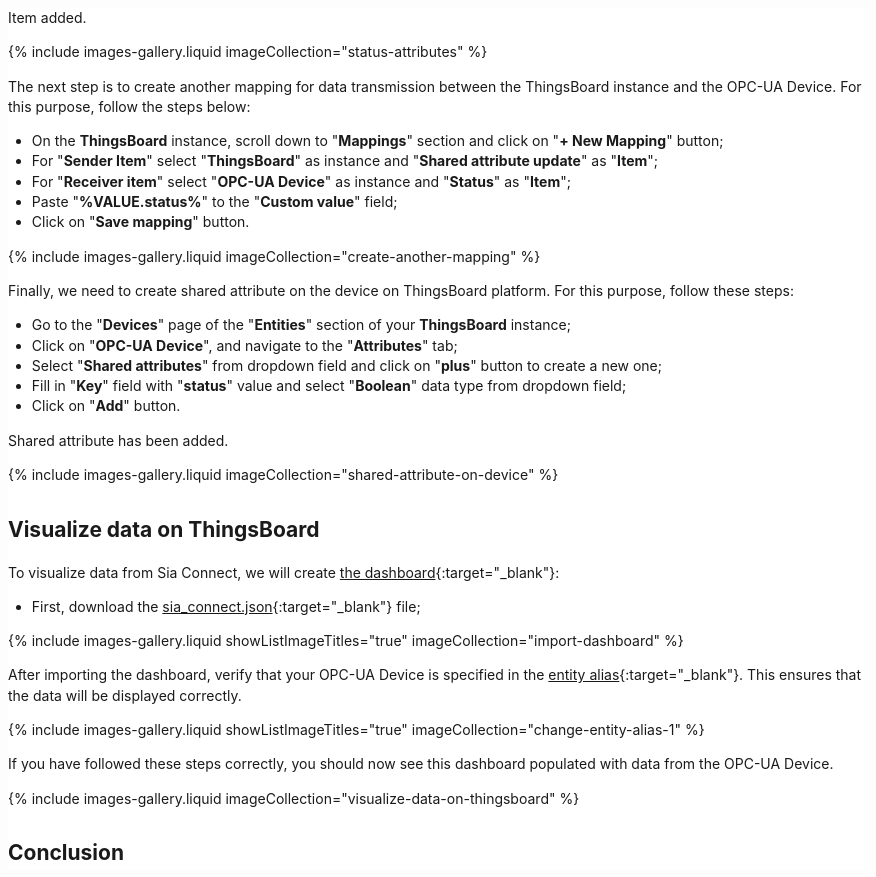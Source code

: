 Item added.

{% include images-gallery.liquid imageCollection="status-attributes" %}

The next step is to create another mapping for data transmission between the ThingsBoard instance and the OPC-UA Device. For this purpose, follow the steps below:

- On the <b>ThingsBoard</b> instance, scroll down to "<b>Mappings</b>" section and click on "<b>+ New Mapping</b>" button;
- For "<b>Sender Item</b>" select "<b>ThingsBoard</b>" as instance and "<b>Shared attribute update</b>" as "<b>Item</b>"; 
- For "<b>Receiver item</b>" select "<b>OPC-UA Device</b>" as instance and "<b>Status</b>" as "<b>Item</b>";
- Paste "<b>%VALUE.status%</b>" to the "<b>Custom value</b>" field; 
- Click on "<b>Save mapping</b>" button.

{% include images-gallery.liquid imageCollection="create-another-mapping" %}

Finally, we need to create shared attribute on the device on ThingsBoard platform. For this purpose, follow these steps:

- Go to the "<b>Devices</b>" page of the "<b>Entities</b>" section of your <b>ThingsBoard</b> instance;
- Click on "<b>OPC-UA Device</b>", and navigate to the "<b>Attributes</b>" tab;
- Select "<b>Shared attributes</b>" from dropdown field and click on "<b>plus</b>" button to create a new one;
- Fill in "<b>Key</b>" field with "<b>status</b>" value and select "<b>Boolean</b>" data type from dropdown field;
- Click on "<b>Add</b>" button.

Shared attribute has been added.

{% include images-gallery.liquid imageCollection="shared-attribute-on-device" %}

## Visualize data on ThingsBoard

To visualize data from Sia Connect, we will create [the dashboard](/docs/{{docsPrefix}}user-guide/dashboards/){:target="_blank"}:

- First, download the [sia_connect.json](/docs/pe/user-guide/resources/sia_connect.json){:target="_blank"} file;

{% include images-gallery.liquid showListImageTitles="true" imageCollection="import-dashboard" %}

After importing the dashboard, verify that your OPC-UA Device is specified in the [entity alias](/docs/{{docsPrefix}}user-guide/ui/aliases/){:target="_blank"}. This ensures that the data will be displayed correctly.

{% include images-gallery.liquid showListImageTitles="true" imageCollection="change-entity-alias-1" %}

If you have followed these steps correctly, you should now see this dashboard populated with data from the OPC-UA Device.

{% include images-gallery.liquid imageCollection="visualize-data-on-thingsboard" %}

## Conclusion
